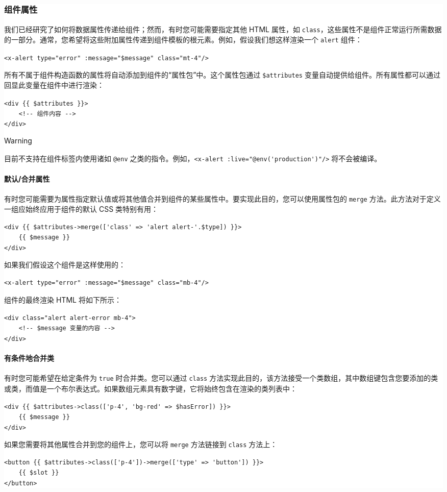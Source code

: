
### 组件属性

我们已经研究了如何将数据属性传递给组件；然而，有时您可能需要指定其他 HTML 属性，如 `class`，这些属性不是组件正常运行所需数据的一部分。通常，您希望将这些附加属性传递到组件模板的根元素。例如，假设我们想这样渲染一个 `alert` 组件：

```blade
<x-alert type="error" :message="$message" class="mt-4"/>
```

所有不属于组件构造函数的属性将自动添加到组件的“属性包”中。这个属性包通过 `$attributes` 变量自动提供给组件。所有属性都可以通过回显此变量在组件中进行渲染：

```blade
<div {{ $attributes }}>
    <!-- 组件内容 -->
</div>
```

> [!WARNING]  
> 目前不支持在组件标签内使用诸如 `@env` 之类的指令。例如，`<x-alert :live="@env('production')"/>` 将不会被编译。


#### 默认/合并属性

有时您可能需要为属性指定默认值或将其他值合并到组件的某些属性中。要实现此目的，您可以使用属性包的 `merge` 方法。此方法对于定义一组应始终应用于组件的默认 CSS 类特别有用：

```blade
<div {{ $attributes->merge(['class' => 'alert alert-'.$type]) }}>
    {{ $message }}
</div>
```

如果我们假设这个组件是这样使用的：

```blade
<x-alert type="error" :message="$message" class="mb-4"/>
```

组件的最终渲染 HTML 将如下所示：

```blade
<div class="alert alert-error mb-4">
    <!-- $message 变量的内容 -->
</div>
```


#### 有条件地合并类

有时您可能希望在给定条件为 `true` 时合并类。您可以通过 `class` 方法实现此目的，该方法接受一个类数组，其中数组键包含您要添加的类或类，而值是一个布尔表达式。如果数组元素具有数字键，它将始终包含在渲染的类列表中：

```blade
<div {{ $attributes->class(['p-4', 'bg-red' => $hasError]) }}>
    {{ $message }}
</div>
```

如果您需要将其他属性合并到您的组件上，您可以将 `merge` 方法链接到 `class` 方法上：

```blade
<button {{ $attributes->class(['p-4'])->merge(['type' => 'button']) }}>
    {{ $slot }}
</button>
```
